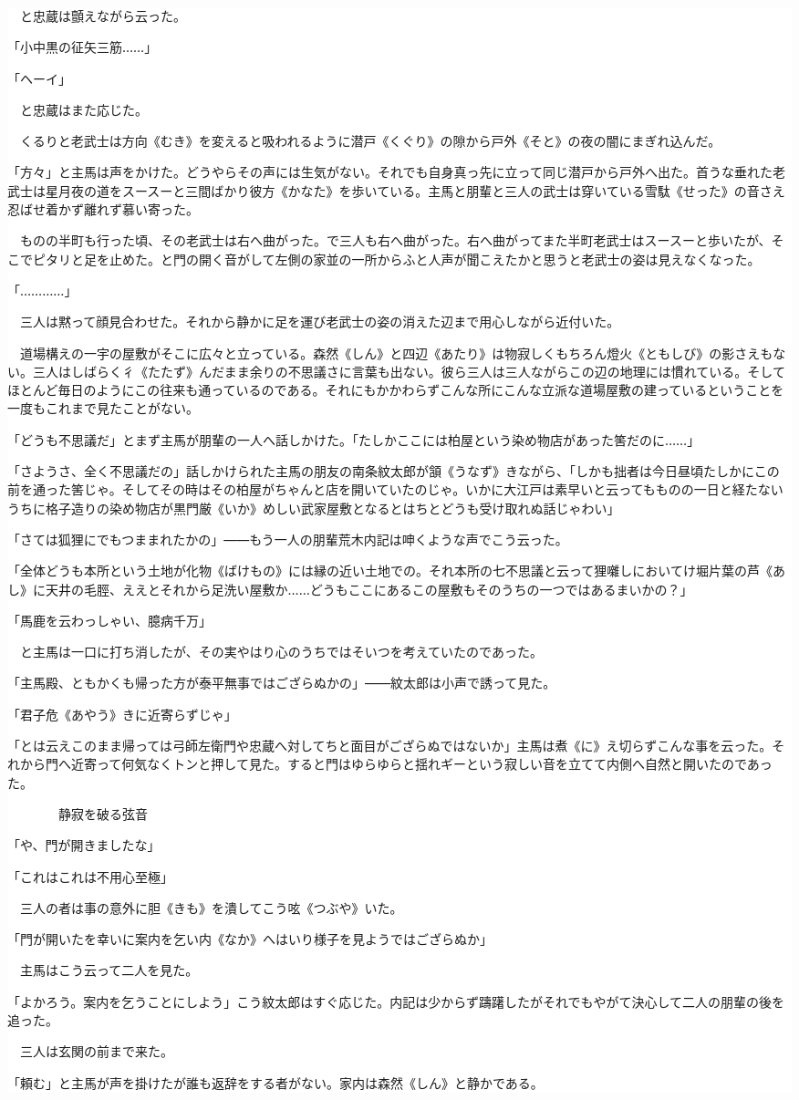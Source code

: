 　と忠蔵は顫えながら云った。

「小中黒の征矢三筋……」

「ヘーイ」

　と忠蔵はまた応じた。

　くるりと老武士は方向《むき》を変えると吸われるように潜戸《くぐり》の隙から戸外《そと》の夜の闇にまぎれ込んだ。

「方々」と主馬は声をかけた。どうやらその声には生気がない。それでも自身真っ先に立って同じ潜戸から戸外へ出た。首うな垂れた老武士は星月夜の道をスースーと三間ばかり彼方《かなた》を歩いている。主馬と朋輩と三人の武士は穿いている雪駄《せった》の音さえ忍ばせ着かず離れず慕い寄った。

　ものの半町も行った頃、その老武士は右へ曲がった。で三人も右へ曲がった。右へ曲がってまた半町老武士はスースーと歩いたが、そこでピタリと足を止めた。と門の開く音がして左側の家並の一所からふと人声が聞こえたかと思うと老武士の姿は見えなくなった。

「…………」

　三人は黙って顔見合わせた。それから静かに足を運び老武士の姿の消えた辺まで用心しながら近付いた。

　道場構えの一宇の屋敷がそこに広々と立っている。森然《しん》と四辺《あたり》は物寂しくもちろん燈火《ともしび》の影さえもない。三人はしばらく彳《たたず》んだまま余りの不思議さに言葉も出ない。彼ら三人は三人ながらこの辺の地理には慣れている。そしてほとんど毎日のようにこの往来も通っているのである。それにもかかわらずこんな所にこんな立派な道場屋敷の建っているということを一度もこれまで見たことがない。

「どうも不思議だ」とまず主馬が朋輩の一人へ話しかけた。「たしかここには柏屋という染め物店があった筈だのに……」

「さようさ、全く不思議だの」話しかけられた主馬の朋友の南条紋太郎が頷《うなず》きながら、「しかも拙者は今日昼頃たしかにこの前を通った筈じゃ。そしてその時はその柏屋がちゃんと店を開いていたのじゃ。いかに大江戸は素早いと云ってもものの一日と経たないうちに格子造りの染め物店が黒門厳《いか》めしい武家屋敷となるとはちとどうも受け取れぬ話じゃわい」

「さては狐狸にでもつままれたかの」――もう一人の朋輩荒木内記は呻くような声でこう云った。

「全体どうも本所という土地が化物《ばけもの》には縁の近い土地での。それ本所の七不思議と云って狸囃しにおいてけ堀片葉の芦《あし》に天井の毛脛、ええとそれから足洗い屋敷か……どうもここにあるこの屋敷もそのうちの一つではあるまいかの？」

「馬鹿を云わっしゃい、臆病千万」

　と主馬は一口に打ち消したが、その実やはり心のうちではそいつを考えていたのであった。

「主馬殿、ともかくも帰った方が泰平無事ではござらぬかの」――紋太郎は小声で誘って見た。

「君子危《あやう》きに近寄らずじゃ」

「とは云えこのまま帰っては弓師左衛門や忠蔵へ対してちと面目がござらぬではないか」主馬は煮《に》え切らずこんな事を云った。それから門へ近寄って何気なくトンと押して見た。すると門はゆらゆらと揺れギーという寂しい音を立てて内側へ自然と開いたのであった。



　　　　静寂を破る弦音



「や、門が開きましたな」

「これはこれは不用心至極」

　三人の者は事の意外に胆《きも》を潰してこう呟《つぶや》いた。

「門が開いたを幸いに案内を乞い内《なか》へはいり様子を見ようではござらぬか」

　主馬はこう云って二人を見た。

「よかろう。案内を乞うことにしよう」こう紋太郎はすぐ応じた。内記は少からず躊躇したがそれでもやがて決心して二人の朋輩の後を追った。

　三人は玄関の前まで来た。

「頼む」と主馬が声を掛けたが誰も返辞をする者がない。家内は森然《しん》と静かである。
